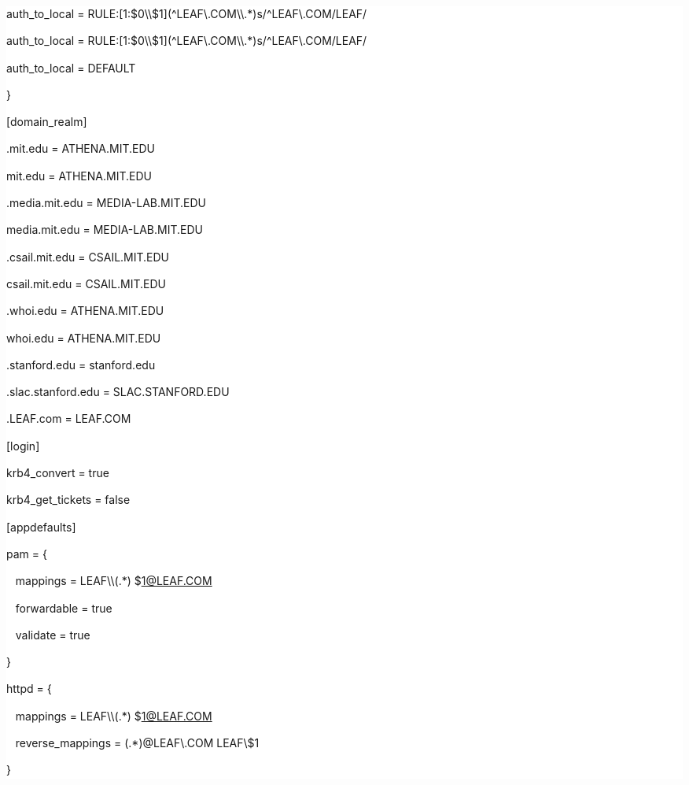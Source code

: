 auth\_to\_local = RULE:\[1:$0\\$1\](^LEAF\\.COM\\\\.\*)s/^LEAF\\.COM/LEAF/

auth\_to\_local = RULE:\[1:$0\\$1\](^LEAF\\.COM\\\\.\*)s/^LEAF\\.COM/LEAF/

auth\_to\_local = DEFAULT

}

  

\[domain\_realm\]

.mit.edu = ATHENA.MIT.EDU

mit.edu = ATHENA.MIT.EDU

.media.mit.edu = MEDIA-LAB.MIT.EDU

media.mit.edu = MEDIA-LAB.MIT.EDU

.csail.mit.edu = CSAIL.MIT.EDU

csail.mit.edu = CSAIL.MIT.EDU

.whoi.edu = ATHENA.MIT.EDU

whoi.edu = ATHENA.MIT.EDU

.stanford.edu = stanford.edu

.slac.stanford.edu = SLAC.STANFORD.EDU

.LEAF.com = LEAF.COM

  

\[login\]

krb4\_convert = true

krb4\_get\_tickets = false

\[appdefaults\]

pam = {

   mappings = LEAF\\\\(.\*) $1@LEAF.COM

   forwardable = true

   validate = true

}

httpd = {

   mappings = LEAF\\\\(.\*) $1@LEAF.COM

   reverse\_mappings = (.\*)@LEAF\\.COM LEAF\\$1

}
